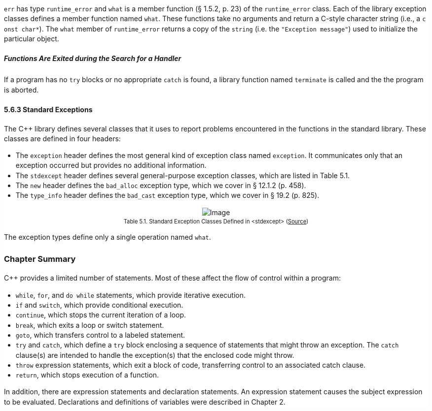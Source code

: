 `err` has type `runtime_error` and `what` is a member function (§ 1.5.2, p. 23) of the `runtime_error` class. Each of the library exception classes defines a member function named `what`. These functions take no arguments and return a C-style character string (i.e., a `const char*`). The `what` member of `runtime_error` returns a copy of the `string` (i.e. the `"Exception message"`) used to initialize the particular object. 

##### Functions Are Exited during the Search for a Handler

If a program has no `try` blocks or no appropriate `catch` is found, a library function named `terminate` is called and the the program is aborted.

#### 5.6.3 Standard Exceptions

The C++ library defines several classes that it uses to report problems encountered in the functions in the standard library. These classes are defined in four headers:

* The `exception` header defines the most general kind of exception class named `exception`. It communicates only that an exception occurred but provides no additional information.
* The `stdexcept` header defines several general-purpose exception classes, which are listed in Table 5.1.
* The `new` header defines the `bad_alloc` exception type, which we cover in § 12.1.2 (p. 458).
* The `type_info` header defines the `bad_cast` exception type, which we cover in § 19.2 (p. 825).

<div align='center'>
<figure>
<img src="https://www.oreilly.com/library/view/c-primer-fifth/9780133053043/graphics/05tab01.jpg" alt="Image" style="zoom:100%;" />
<figcaption style="font-size: 80%;"> Table 5.1. Standard Exception Classes Defined in &lt;stdexcept&gt; (<a href="https://www.oreilly.com/library/view/c-primer-fifth/9780133053043/ch05lev2sec15.html">Source</a>) </figcaption>
</figure>
</div>

The exception types define only a single operation named `what`. 

### Chapter Summary

C++ provides a limited number of statements. Most of these affect the flow of control within a program:

* `while`, `for`, and `do while` statements, which provide iterative execution.
* `if` and `switch`, which provide conditional execution.
* `continue`, which stops the current iteration of a loop.
* `break`, which exits a loop or switch statement.
* `goto`, which transfers control to a labeled statement.
* `try` and `catch`, which define a `try` block enclosing a sequence of statements that might throw an exception. The `catch` clause(s) are intended to handle the exception(s) that the enclosed code might throw.
* `throw` expression statements, which exit a block of code, transferring control to an associated catch clause.
* `return`, which stops execution of a function. 

In addition, there are expression statements and declaration statements. An expression statement causes the subject expression to be evaluated. Declarations and definitions of variables were described in Chapter 2.
